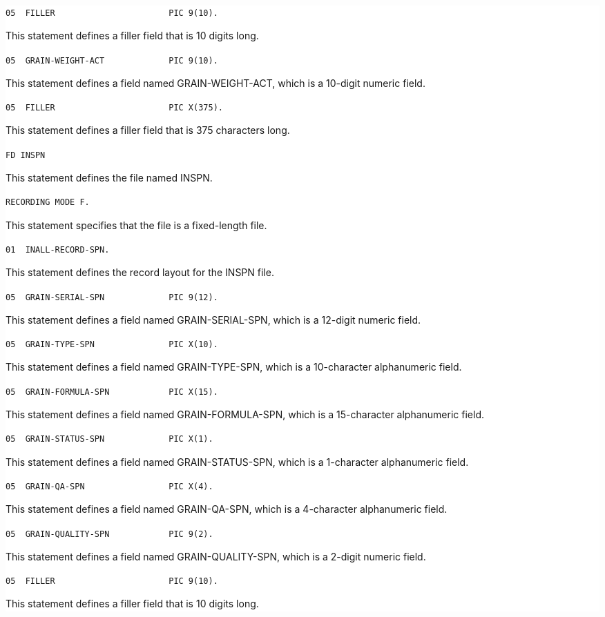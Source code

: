 ```
05  FILLER                       PIC 9(10).
```
This statement defines a filler field that is 10 digits long.

```
05  GRAIN-WEIGHT-ACT             PIC 9(10).
```
This statement defines a field named GRAIN-WEIGHT-ACT, which is a 10-digit numeric field.

```
05  FILLER                       PIC X(375).
```
This statement defines a filler field that is 375 characters long.

```
FD INSPN
```
This statement defines the file named INSPN.

```
RECORDING MODE F.
```
This statement specifies that the file is a fixed-length file.

```
01  INALL-RECORD-SPN.
```
This statement defines the record layout for the INSPN file.

```
05  GRAIN-SERIAL-SPN             PIC 9(12).
```
This statement defines a field named GRAIN-SERIAL-SPN, which is a 12-digit numeric field.

```
05  GRAIN-TYPE-SPN               PIC X(10).
```
This statement defines a field named GRAIN-TYPE-SPN, which is a 10-character alphanumeric field.

```
05  GRAIN-FORMULA-SPN            PIC X(15).
```
This statement defines a field named GRAIN-FORMULA-SPN, which is a 15-character alphanumeric field.

```
05  GRAIN-STATUS-SPN             PIC X(1).
```
This statement defines a field named GRAIN-STATUS-SPN, which is a 1-character alphanumeric field.

```
05  GRAIN-QA-SPN                 PIC X(4).
```
This statement defines a field named GRAIN-QA-SPN, which is a 4-character alphanumeric field.

```
05  GRAIN-QUALITY-SPN            PIC 9(2).
```
This statement defines a field named GRAIN-QUALITY-SPN, which is a 2-digit numeric field.

```
05  FILLER                       PIC 9(10).
```
This statement defines a filler field that is 10 digits long.
